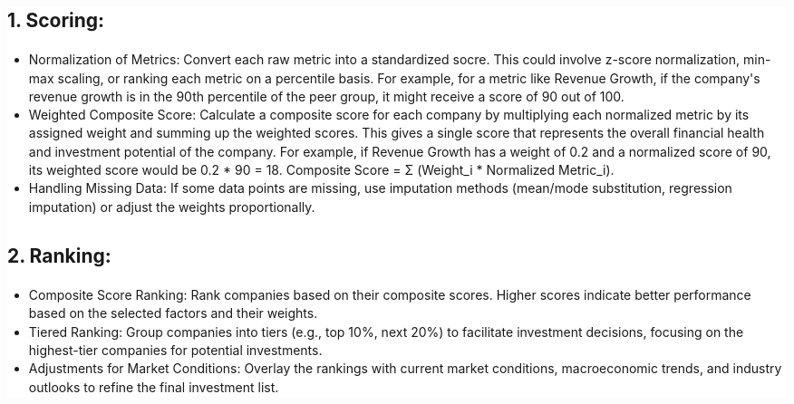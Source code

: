 ## 1. Scoring:
- Normalization of Metrics: Convert each raw metric into a standardized socre. This could involve z-score normalization, min-max scaling, or ranking each metric on a percentile basis. For example, for a metric like Revenue Growth, if the company's revenue growth is in the 90th percentile of the peer group, it might receive a score of 90 out of 100.
- Weighted Composite Score: Calculate a composite score for each company by multiplying each normalized metric by its assigned weight and summing up the weighted scores. This gives a single score that represents the overall financial health and investment potential of the company. For example, if Revenue Growth has a weight of 0.2 and a normalized score of 90, its weighted score would be 0.2 * 90 = 18. Composite Score = Σ (Weight_i * Normalized Metric_i).
- Handling Missing Data: If some data points are missing, use imputation methods (mean/mode substitution, regression imputation) or adjust the weights proportionally.

## 2. Ranking: 
- Composite Score Ranking: Rank companies based on their composite scores. Higher scores indicate better performance based on the selected factors and their weights.
- Tiered Ranking: Group companies into tiers (e.g., top 10%, next 20%) to facilitate investment decisions, focusing on the highest-tier companies for potential investments.
- Adjustments for Market Conditions: Overlay the rankings with current market conditions, macroeconomic trends, and industry outlooks to refine the final investment list.

